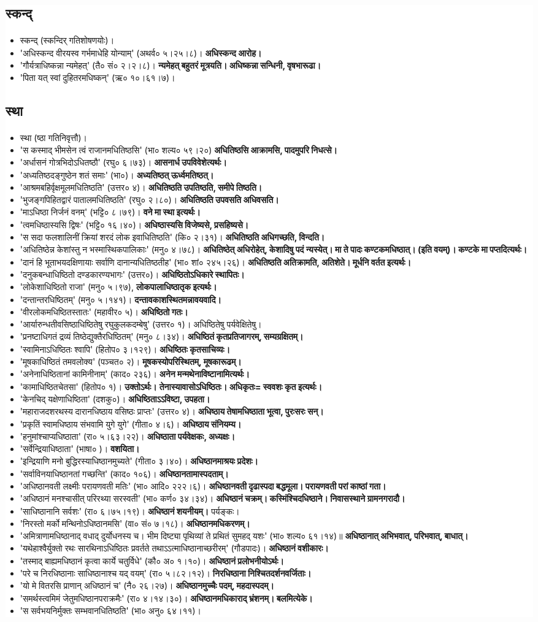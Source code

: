 ## स्कन्द्
- स्कन्द् (स्कन्दिर् गतिशोषणयोः)।  
- 'अधिस्कन्द वीरयस्व गर्भमाधेहि योन्याम्' (अथर्व० ५।२५।८)।  **अधिस्कन्द आरोह।**
- 'गौर्यत्राधिष्कन्ना न्यमेहत्' (तै० सं० २।२।८)। **न्यमेहत् बहुतरं मूत्रयति। अधिष्कन्ना सन्धिनी, वृषभारूढा।**
- 'पिता यत् स्वां दुहितरमधिष्कन्' (ऋ० १०।६१।७)।

## स्था
- स्था (ष्ठा गतिनिवृत्तौ)।
- 'स कस्माद् भीमसेन त्वं राजानमधितिष्ठसि' (भा० शल्य० ५९।२०) **अधितिष्ठसि आक्रामसि, पादमुपरि निधत्से।**
- 'अर्धासनं गोत्रभिदोऽधितष्ठौ' (रघु० ६।७३)। **आसनार्ध उपविवेशेत्यर्थः।**
- 'अध्यतिष्ठदङ्गुष्ठेन शतं समाः' (भा०)। **अध्यतिष्ठत् ऊर्ध्वमतिष्ठत्।**
- 'आश्रमबहिर्वृक्षमूलमधितिष्ठति' (उत्तर० ४)। **अधितिष्ठति उपतिष्ठति, समीपे तिष्ठति।**
- 'भुजङ्गपिहितद्वारं पातालमधितिष्ठति' (रघु० २।८०)। **अधितिष्ठति उपवसति अधिवसति।**
- 'माऽधिष्ठा निर्जनं वनम्' (भट्टि० ८।७९)। **वने मा स्था इत्यर्थः।**
- 'त्वमधिष्ठास्यसि द्विषः' (भट्टि० १६।४०)। **अधिष्ठास्यसि विजेष्यसे, प्रसहिष्यसे।**
- 'स सदा फलशालिनीं क्रियां शरदं लोक इवाधितिष्ठति' (कि० २।३१)। **अधितिष्ठति अधिगच्छति, विन्दति।**
- 'अधितिष्ठेन्न केशांस्तु न भस्मास्थिकपालिकाः' (मनु० ४।७८)। **अधितिष्ठेत् अधिरोहेत्, केशादिषु पदं न्यस्येत्। मा ते पादः कण्टकमधिष्ठात्। (इति वयम्)। कण्टके मा पप्तदित्यर्थः।**
- 'दानं हि भूताभयदक्षिणायाः सर्वाणि दानान्यधितिष्ठतीह' (भा० शां० २४५।२६)। **अधितिष्ठति अतिक्रामति, अतिशेते। मूर्धनि वर्तत इत्यर्थः।**
- 'दनुकबन्धाधिष्ठितो दण्डकारण्यभागः' (उत्तर०)। **अधिष्ठितोऽधिकारे स्थापितः।**
- 'लोकेशाधिष्ठितो राजा' (मनु० ५।९७), **लोकपालाधिष्ठातृक इत्यर्थः।**
- 'दन्तान्तरधिष्ठितम्' (मनु० ५।१४१)। **दन्तावकाशस्थितमन्नावयवादि।**
- 'वीरलोकमधिष्ठितस्तातः' (महावीर० ५)। **अधिष्ठितो गतः।**
- 'आर्यारुन्धतीवसिष्ठाधिष्ठितेषु रघुकुलकदम्बेषु' (उत्तर० १)। अधिष्ठितेषु पर्यवेक्षितेषु।
- 'प्रनष्टाधिगतं द्रव्यं तिष्ठेद्युक्तैरधिष्ठितम्' (मनु० ८।३४)। **अधिष्ठितं कृतप्रतिजागरम्, सम्यग्रक्षितम्।**
- 'स्वामिनाऽधिष्ठितः श्वापि' (हितोप० ३।१२९)। **अधिष्ठितः कृतसाचिव्यः।**
- 'मूषकाधिष्ठितं तमवलोक्य' (पञ्चत० २)। **मूषकस्योपरिस्थितम्, मूषकारूढम्।**
- 'अनेनाधिष्ठितानां कामिनीनाम्' (काद० २३६)। **अनेन मन्मथेनाविष्टानामित्यर्थः।**
- 'कामाधिष्ठितचेतसा' (हितोप० १)। **उक्तोऽर्थः।** **तेनास्यावासोऽधिष्ठितः। अधिकृतः= स्ववशः कृत इत्यर्थः।**
- 'केनचिद् यक्षेणाधिष्ठिता' (दशकु०)। **अधिष्ठिताऽऽविष्टा, उपहता।**
- 'महाराजदशरथस्य दारानधिष्ठाय वसिष्ठः प्राप्तः' (उत्तर० ४)। **अधिष्ठाय तेषामधिष्ठाता भूत्वा, पुरःसरः सन्।**
- 'प्रकृतिं स्वामधिष्ठाय संभवामि युगे युगे' (गीता० ४।६)। **अधिष्ठाय संनियम्य।**
- 'हनुमांश्चाप्यधिष्ठाता' (रा० ५।६३।२२)। **अधिष्ठाता पर्यवेक्षकः, अध्यक्षः।**
- 'सर्वेन्द्रियाधिष्ठाता' (भाषा० )। **वशयिता।**
- 'इन्द्रियाणि मनो बुद्धिरस्याधिष्ठानमुच्यते' (गीता० ३।४०)।  **अधिष्ठानमाश्रयः प्रदेशः।**
- 'सर्वाविनयाधिष्ठानतां गच्छन्ति' (काद० १०६)। **अधिष्ठानतामास्पदताम्।**
- 'अधिष्ठानवती लक्ष्मीः परायणवती मतिः' (भा० आदि० २२२।६)। **अधिष्ठानवती दृढास्पदा बद्धमूला। परायणवती परां काष्ठां गता।**
- 'अधिष्ठानं मनश्चासीत् परिरथ्या सरस्वती' (भा० कर्ण० ३४।३४)।  **अधिष्ठानं चक्रम्। कस्मिंश्चिदधिष्ठाने। निवासस्थाने ग्रामनगरादौ।**
- 'साधिष्ठानानि सर्वशः' (रा० ६।७५।१९)। **अधिष्ठानं शयनीयम्।** पर्यङ्कः।
- 'निरस्तो मर्को मन्थिनोऽधिष्ठानमसि' (वा० सं० ७।१८)। **अधिष्ठानमधिकरणम्।**
- 'अमित्राणामधिष्ठानाद् वधाद् दुर्योधनस्य च। भीम दिष्ट्या पृथिव्यां ते प्रथितं सुमहद् यशः' (भा० शल्य० ६१।१४)॥ **अधिष्ठानात् अभिभवात्, परिभवात्, बाधात्।**
- 'यथेहाश्वैर्युक्तो रथः सारथिनाऽधिष्ठितः प्रवर्तते तथाऽऽत्माधिष्ठानाच्छरीरम्' (गौडपादः)। **अधिष्ठानं वशीकारः।**
- 'तस्माद् बाह्यमधिष्ठानं कृत्वा कार्ये चतुर्विधे' (कौ० अ० १।१०)।  **अधिष्ठानं प्रलोभनीयोऽर्थः।**
- 'परे च निरधिष्ठानाः साधिष्ठानाश्च यद् वयम्' (रा० ५।८२।१२)। **निरधिष्ठाना निश्चितदर्शनवर्जिताः।**
- 'यो मे वितरसि प्राणान् अधिष्ठानं च' (नै० २६।२७)। **अधिष्ठानमुच्चैः पदम्, महदास्पदम्।**
- 'समर्थस्त्वमिमं जेतुमधिष्ठानपराक्रमैः' (रा० ४।१४।३०)।  **अधिष्ठानमधिकाराद् भ्रंशनम्। बलमित्येके।**
- 'स सर्वभयनिर्मुक्तः सम्भवानधितिष्ठति' (भा० अनु० ६४।११)।
